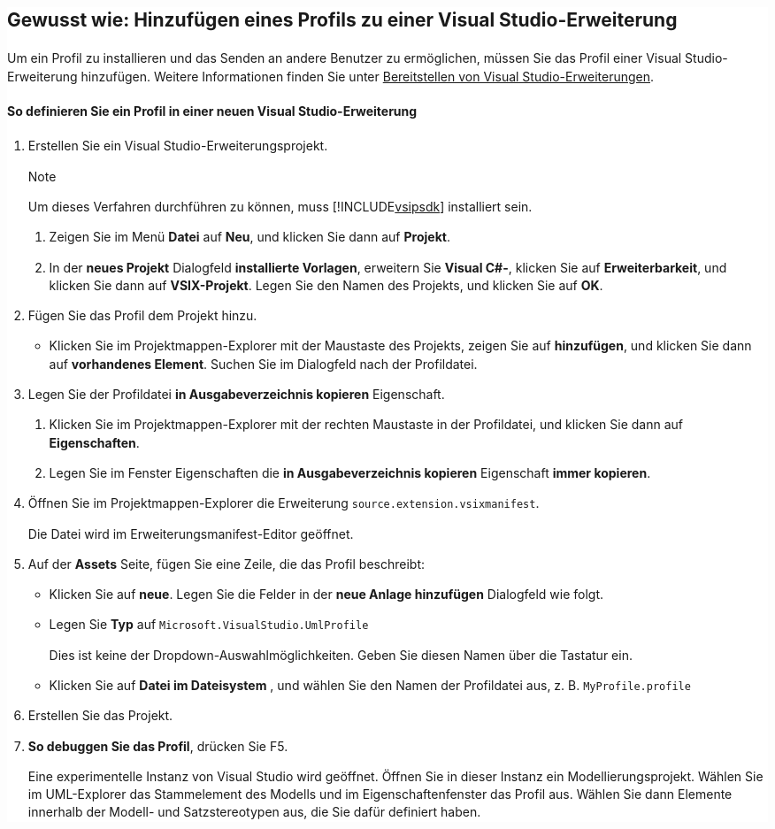## <a name="AddProfile"></a> Gewusst wie: Hinzufügen eines Profils zu einer Visual Studio-Erweiterung  
 Um ein Profil zu installieren und das Senden an andere Benutzer zu ermöglichen, müssen Sie das Profil einer Visual Studio-Erweiterung hinzufügen. Weitere Informationen finden Sie unter [Bereitstellen von Visual Studio-Erweiterungen](http://go.microsoft.com/fwlink/?LinkId=160780).  
  
#### <a name="to-define-a-profile-in-a-new-visual-studio-extension"></a>So definieren Sie ein Profil in einer neuen Visual Studio-Erweiterung  
  
1. Erstellen Sie ein Visual Studio-Erweiterungsprojekt.  
  
   > [!NOTE]
   > Um dieses Verfahren durchführen zu können, muss [!INCLUDE[vsipsdk](../includes/vsipsdk-md.md)] installiert sein.  
  
   1. Zeigen Sie im Menü **Datei** auf **Neu**, und klicken Sie dann auf **Projekt**.  
  
   2. In der **neues Projekt** Dialogfeld **installierte Vorlagen**, erweitern Sie **Visual C#-**, klicken Sie auf **Erweiterbarkeit**, und klicken Sie dann auf  **VSIX-Projekt**. Legen Sie den Namen des Projekts, und klicken Sie auf **OK**.  
  
2. Fügen Sie das Profil dem Projekt hinzu.  
  
   - Klicken Sie im Projektmappen-Explorer mit der Maustaste des Projekts, zeigen Sie auf **hinzufügen**, und klicken Sie dann auf **vorhandenes Element**. Suchen Sie im Dialogfeld nach der Profildatei.  
  
3. Legen Sie der Profildatei **in Ausgabeverzeichnis kopieren** Eigenschaft.  
  
   1. Klicken Sie im Projektmappen-Explorer mit der rechten Maustaste in der Profildatei, und klicken Sie dann auf **Eigenschaften**.  
  
   2. Legen Sie im Fenster Eigenschaften die **in Ausgabeverzeichnis kopieren** Eigenschaft **immer kopieren**.  
  
4. Öffnen Sie im Projektmappen-Explorer die Erweiterung `source.extension.vsixmanifest`.  
  
    Die Datei wird im Erweiterungsmanifest-Editor geöffnet.  
  
5. Auf der **Assets** Seite, fügen Sie eine Zeile, die das Profil beschreibt:  
  
   - Klicken Sie auf **neue**. Legen Sie die Felder in der **neue Anlage hinzufügen** Dialogfeld wie folgt.  
  
   - Legen Sie **Typ** auf `Microsoft.VisualStudio.UmlProfile`  
  
        Dies ist keine der Dropdown-Auswahlmöglichkeiten. Geben Sie diesen Namen über die Tastatur ein.  
  
   - Klicken Sie auf **Datei im Dateisystem** , und wählen Sie den Namen der Profildatei aus, z. B. `MyProfile.profile`  
  
6. Erstellen Sie das Projekt.  
  
7. **So debuggen Sie das Profil**, drücken Sie F5.  
  
    Eine experimentelle Instanz von Visual Studio wird geöffnet. Öffnen Sie in dieser Instanz ein Modellierungsprojekt. Wählen Sie im UML-Explorer das Stammelement des Modells und im Eigenschaftenfenster das Profil aus. Wählen Sie dann Elemente innerhalb der Modell- und Satzstereotypen aus, die Sie dafür definiert haben.  
  